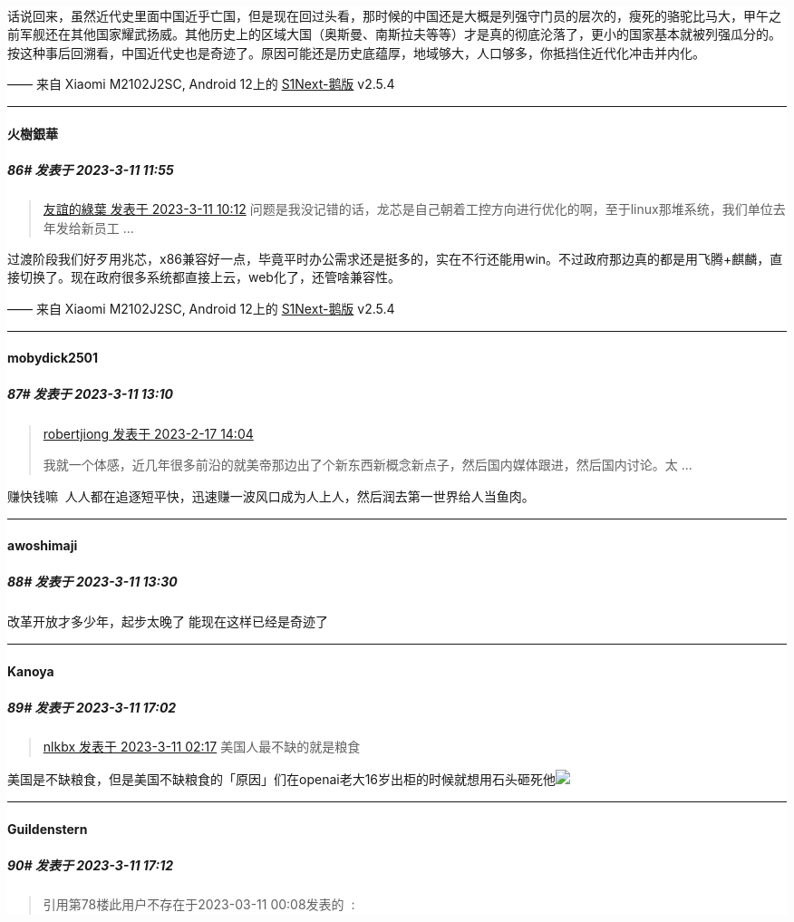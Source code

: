 话说回来，虽然近代史里面中国近乎亡国，但是现在回过头看，那时候的中国还是大概是列强守门员的层次的，瘦死的骆驼比马大，甲午之前军舰还在其他国家耀武扬威。其他历史上的区域大国（奥斯曼、南斯拉夫等等）才是真的彻底沦落了，更小的国家基本就被列强瓜分的。按这种事后回溯看，中国近代史也是奇迹了。原因可能还是历史底蕴厚，地域够大，人口够多，你抵挡住近代化冲击并内化。

—— 来自 Xiaomi M2102J2SC, Android 12上的 [S1Next-鹅版](https://github.com/ykrank/S1-Next/releases) v2.5.4


*****

####  火樹銀華  
##### 86#       发表于 2023-3-11 11:55

<blockquote><a href="httphttps://bbs.saraba1st.com/2b/forum.php?mod=redirect&amp;goto=findpost&amp;pid=60044608&amp;ptid=2120106" target="_blank">友誼的綠葉 发表于 2023-3-11 10:12</a>
问题是我没记错的话，龙芯是自己朝着工控方向进行优化的啊，至于linux那堆系统，我们单位去年发给新员工 ...</blockquote>
过渡阶段我们好歹用兆芯，x86兼容好一点，毕竟平时办公需求还是挺多的，实在不行还能用win。不过政府那边真的都是用飞腾+麒麟，直接切换了。现在政府很多系统都直接上云，web化了，还管啥兼容性。

—— 来自 Xiaomi M2102J2SC, Android 12上的 [S1Next-鹅版](https://github.com/ykrank/S1-Next/releases) v2.5.4


*****

####  mobydick2501  
##### 87#       发表于 2023-3-11 13:10

<blockquote><a href="httphttps://bbs.saraba1st.com/2b/forum.php?mod=redirect&amp;goto=findpost&amp;pid=59782857&amp;ptid=2120106" target="_blank">robertjiong 发表于 2023-2-17 14:04</a>

我就一个体感，近几年很多前沿的就美帝那边出了个新东西新概念新点子，然后国内媒体跟进，然后国内讨论。太 ...</blockquote>
赚快钱嘛  人人都在追逐短平快，迅速赚一波风口成为人上人，然后润去第一世界给人当鱼肉。 


*****

####  awoshimaji  
##### 88#       发表于 2023-3-11 13:30

改革开放才多少年，起步太晚了 能现在这样已经是奇迹了


*****

####  Kanoya  
##### 89#       发表于 2023-3-11 17:02

<blockquote><a href="httphttps://bbs.saraba1st.com/2b/forum.php?mod=redirect&amp;goto=findpost&amp;pid=60043497&amp;ptid=2120106" target="_blank">nlkbx 发表于 2023-3-11 02:17</a>
美国人最不缺的就是粮食</blockquote>
美国是不缺粮食，但是美国不缺粮食的「原因」们在openai老大16岁出柜的时候就想用石头砸死他<img src="https://static.saraba1st.com/image/smiley/face2017/038.png" referrerpolicy="no-referrer">


*****

####  Guildenstern  
##### 90#       发表于 2023-3-11 17:12

<blockquote>引用第78楼此用户不存在于2023-03-11 00:08发表的  :
